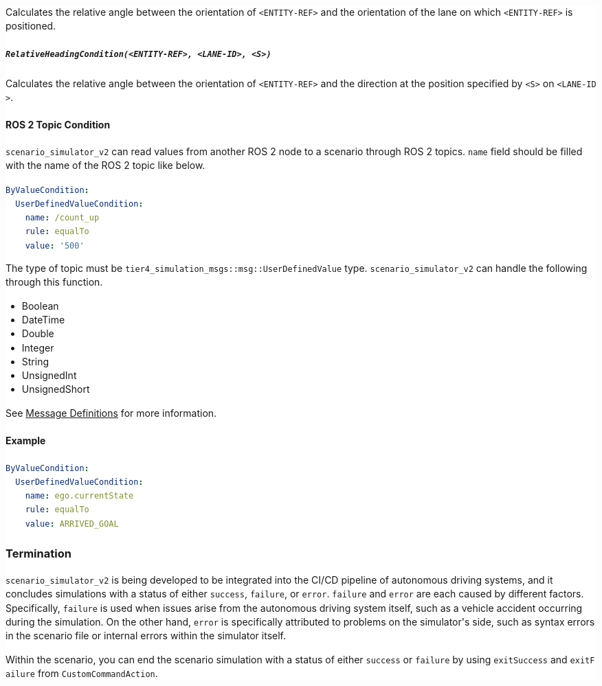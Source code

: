 Calculates the relative angle between the orientation of `<ENTITY-REF>` and the orientation of the lane on which `<ENTITY-REF>` is positioned.

##### `RelativeHeadingCondition(<ENTITY-REF>, <LANE-ID>, <S>)`

Calculates the relative angle between the orientation of `<ENTITY-REF>` and the direction at the position specified by `<S>` on `<LANE-ID>`.

#### ROS 2 Topic Condition

`scenario_simulator_v2` can read values from another ROS 2 node to a scenario through ROS 2 topics. `name` field should be filled with the name of the ROS 2 topic like below.

```yml
ByValueCondition:
  UserDefinedValueCondition:
    name: /count_up
    rule: equalTo
    value: '500'
```

The type of topic must be `tier4_simulation_msgs::msg::UserDefinedValue` type.
`scenario_simulator_v2` can handle the following through this function.

- Boolean
- DateTime
- Double
- Integer
- String
- UnsignedInt
- UnsignedShort

See [Message Definitions](https://github.com/tier4/tier4_autoware_msgs/tree/tier4/universe/tier4_simulation_msgs) for more information.

#### Example

```yml
ByValueCondition:
  UserDefinedValueCondition:
    name: ego.currentState
    rule: equalTo
    value: ARRIVED_GOAL
```

### Termination

`scenario_simulator_v2` is being developed to be integrated into the CI/CD pipeline of autonomous driving systems, and it concludes simulations with a status of either `success`, `failure`, or `error`. `failure` and `error` are each caused by different factors. Specifically, `failure` is used when issues arise from the autonomous driving system itself, such as a vehicle accident occurring during the simulation. On the other hand, `error` is specifically attributed to problems on the simulator's side, such as syntax errors in the scenario file or internal errors within the simulator itself.

Within the scenario, you can end the scenario simulation with a status of either `success` or `failure` by using `exitSuccess` and `exitFailure` from `CustomCommandAction`.

